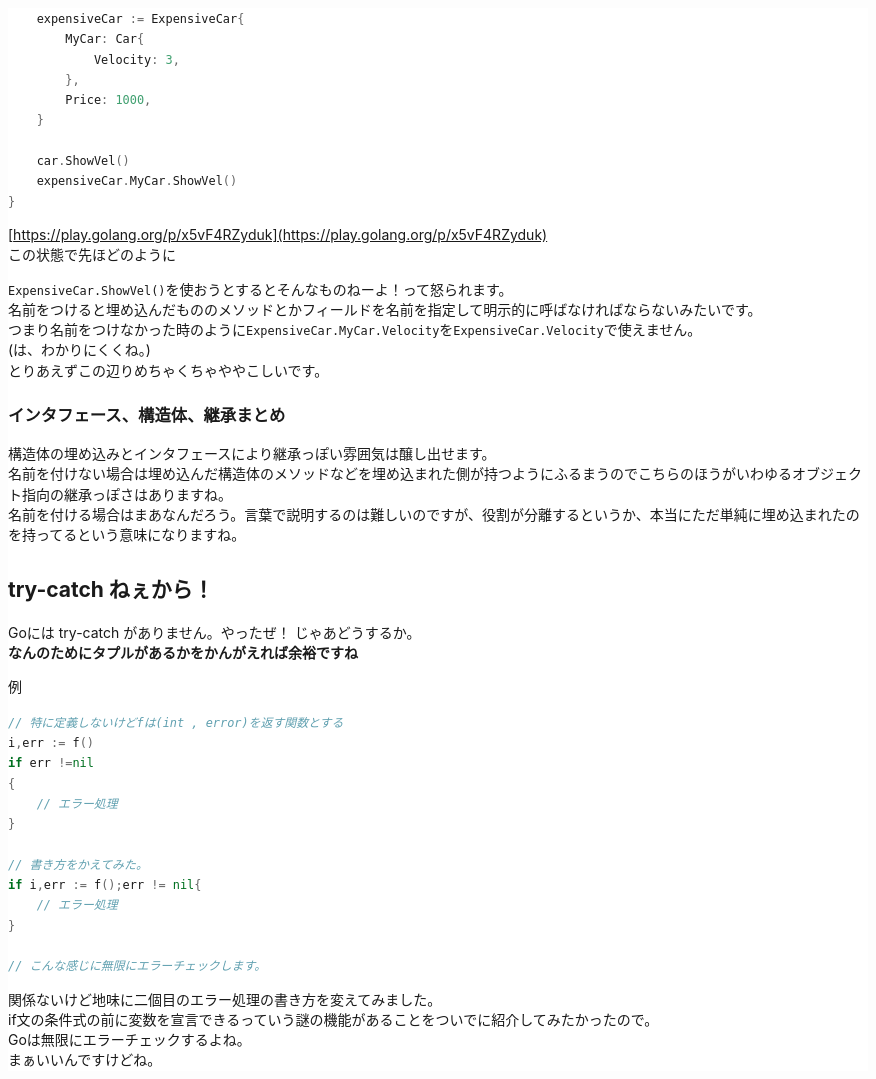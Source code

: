 ```Go
	expensiveCar := ExpensiveCar{
		MyCar: Car{
			Velocity: 3,
		},
		Price: 1000,
	}

	car.ShowVel()
	expensiveCar.MyCar.ShowVel()
}
``` 
[https://play.golang.org/p/x5vF4RZyduk](https://play.golang.org/p/x5vF4RZyduk)   
この状態で先ほどのように


`ExpensiveCar.ShowVel()`を使おうとするとそんなものねーよ！って怒られます。   
名前をつけると埋め込んだもののメソッドとかフィールドを名前を指定して明示的に呼ばなければならないみたいです。   
つまり名前をつけなかった時のように`ExpensiveCar.MyCar.Velocity`を`ExpensiveCar.Velocity`で使えません。   
(は、わかりにくくね。)   
とりあえずこの辺りめちゃくちゃややこしいです。   

### インタフェース、構造体、継承まとめ

構造体の埋め込みとインタフェースにより継承っぽい雰囲気は醸し出せます。   
名前を付けない場合は埋め込んだ構造体のメソッドなどを埋め込まれた側が持つようにふるまうのでこちらのほうがいわゆるオブジェクト指向の継承っぽさはありますね。   
名前を付ける場合はまあなんだろう。言葉で説明するのは難しいのですが、役割が分離するというか、本当にただ単純に埋め込まれたのを持ってるという意味になりますね。  

## try-catch ねぇから！

Goには try-catch がありません。やったぜ！
じゃあどうするか。   
**なんのためにタプルがあるかをかんがえれば余裕ですね**  

例

```Go
// 特に定義しないけどfは(int , error)を返す関数とする
i,err := f()
if err !=nil
{
	// エラー処理
}

// 書き方をかえてみた。
if i,err := f();err != nil{
	// エラー処理
}

// こんな感じに無限にエラーチェックします。
```

関係ないけど地味に二個目のエラー処理の書き方を変えてみました。   
if文の条件式の前に変数を宣言できるっていう謎の機能があることをついでに紹介してみたかったので。   
Goは無限にエラーチェックするよね。   
まぁいいんですけどね。   
